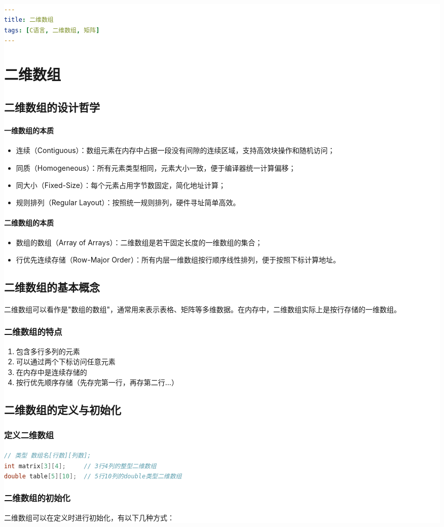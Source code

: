 ```yaml
---
title: 二维数组
tags: [C语言, 二维数组, 矩阵]
---
```


# 二维数组

## 二维数组的设计哲学

#### 一维数组的本质

- 连续（Contiguous）：数组元素在内存中占据一段没有间隙的连续区域，支持高效块操作和随机访问；
    
- 同质（Homogeneous）：所有元素类型相同，元素大小一致，便于编译器统一计算偏移；
    
- 同大小（Fixed-Size）：每个元素占用字节数固定，简化地址计算；
    
- 规则排列（Regular Layout）：按照统一规则排列，硬件寻址简单高效。
    

#### 二维数组的本质

- 数组的数组（Array of Arrays）：二维数组是若干固定长度的一维数组的集合；
    
- 行优先连续存储（Row-Major Order）：所有内层一维数组按行顺序线性排列，便于按照下标计算地址。
    

## 二维数组的基本概念

二维数组可以看作是"数组的数组"，通常用来表示表格、矩阵等多维数据。在内存中，二维数组实际上是按行存储的一维数组。

### 二维数组的特点

1. 包含多行多列的元素
2. 可以通过两个下标访问任意元素
3. 在内存中是连续存储的
4. 按行优先顺序存储（先存完第一行，再存第二行...）

## 二维数组的定义与初始化

### 定义二维数组

```c
// 类型 数组名[行数][列数];
int matrix[3][4];     // 3行4列的整型二维数组
double table[5][10];  // 5行10列的double类型二维数组
```

### 二维数组的初始化

二维数组可以在定义时进行初始化，有以下几种方式：
